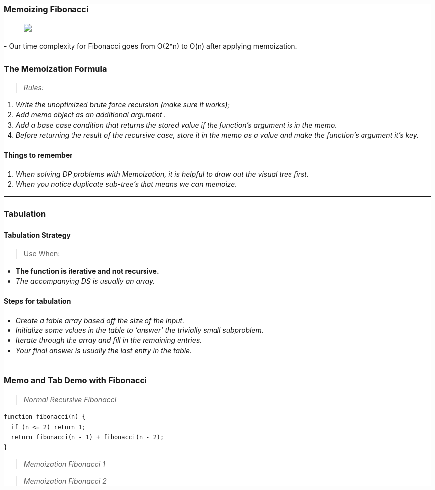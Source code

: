 ### Memoizing Fibonacci

<figure><img src="https://cdn-images-1.medium.com/max/800/0*2XaPj7UGKZYFjYhb" class="graf-image" /></figure>-   <span id="5be6">Our time complexity for Fibonacci goes from O(2^n) to O(n) after applying memoization.</span>

### The Memoization Formula

> *Rules:*

1.  <span id="b3f0">*Write the unoptimized brute force recursion (make sure it works);*</span>
2.  <span id="b36e">*Add memo object as an additional argument .*</span>
3.  <span id="f81f">*Add a base case condition that returns the stored value if the function’s argument is in the memo.*</span>
4.  <span id="1b0f">*Before returning the result of the recursive case, store it in the memo as a value and make the function’s argument it’s key.*</span>

#### Things to remember

1.  <span id="bc4a">*When solving DP problems with Memoization, it is helpful to draw out the visual tree first.*</span>
2.  <span id="7bb1">*When you notice duplicate sub-tree’s that means we can memoize.*</span>

------------------------------------------------------------------------

### Tabulation

#### Tabulation Strategy

> Use When:

-   <span id="f5b0">**The function is iterative and not recursive.**</span>
-   <span id="015c">*The accompanying DS is usually an array.*</span>

#### Steps for tabulation

-   <span id="8918">*Create a table array based off the size of the input.*</span>
-   <span id="b4e7">*Initialize some values in the table to ‘answer’ the trivially small subproblem.*</span>
-   <span id="072e">*Iterate through the array and fill in the remaining entries.*</span>
-   <span id="192e">*Your final answer is usually the last entry in the table.*</span>

------------------------------------------------------------------------

### Memo and Tab Demo with Fibonacci

> *Normal Recursive Fibonacci*

    function fibonacci(n) {
      if (n <= 2) return 1;
      return fibonacci(n - 1) + fibonacci(n - 2);
    }

> *Memoization Fibonacci 1*

> *Memoization Fibonacci 2*
